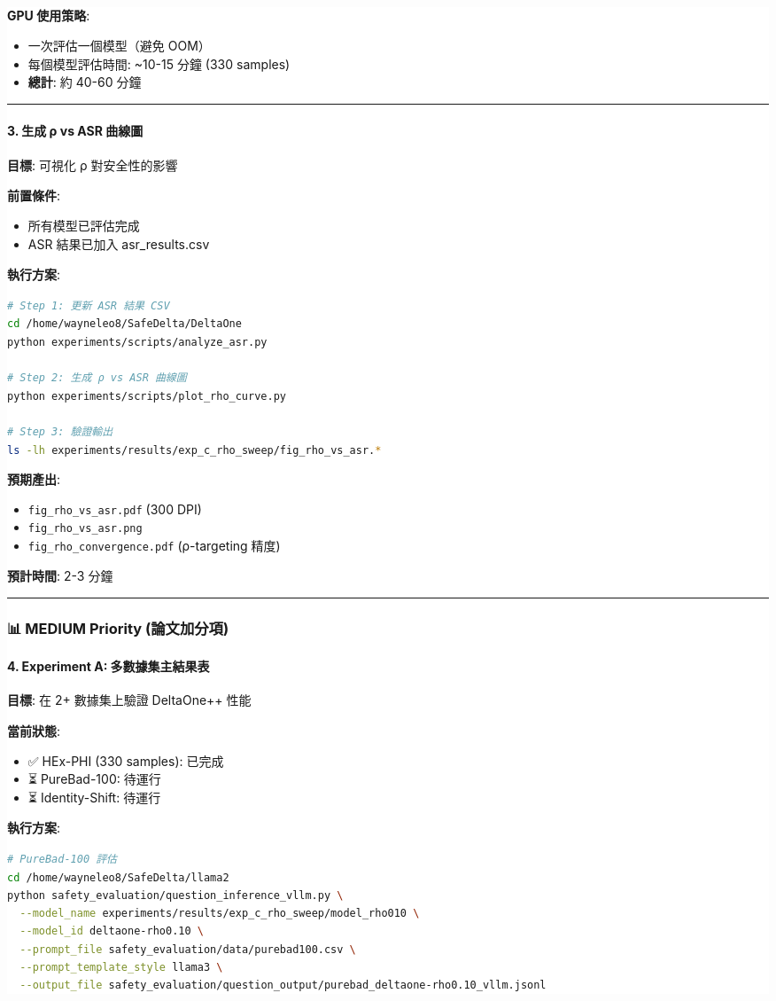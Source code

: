 **GPU 使用策略**:
- 一次評估一個模型（避免 OOM）
- 每個模型評估時間: ~10-15 分鐘 (330 samples)
- **總計**: 約 40-60 分鐘

---

#### 3. 生成 ρ vs ASR 曲線圖
**目標**: 可視化 ρ 對安全性的影響

**前置條件**:
- 所有模型已評估完成
- ASR 結果已加入 asr_results.csv

**執行方案**:
```bash
# Step 1: 更新 ASR 結果 CSV
cd /home/wayneleo8/SafeDelta/DeltaOne
python experiments/scripts/analyze_asr.py

# Step 2: 生成 ρ vs ASR 曲線圖
python experiments/scripts/plot_rho_curve.py

# Step 3: 驗證輸出
ls -lh experiments/results/exp_c_rho_sweep/fig_rho_vs_asr.*
```

**預期產出**:
- `fig_rho_vs_asr.pdf` (300 DPI)
- `fig_rho_vs_asr.png`
- `fig_rho_convergence.pdf` (ρ-targeting 精度)

**預計時間**: 2-3 分鐘

---

### 📊 MEDIUM Priority (論文加分項)

#### 4. Experiment A: 多數據集主結果表
**目標**: 在 2+ 數據集上驗證 DeltaOne++ 性能

**當前狀態**:
- ✅ HEx-PHI (330 samples): 已完成
- ⏳ PureBad-100: 待運行
- ⏳ Identity-Shift: 待運行

**執行方案**:
```bash
# PureBad-100 評估
cd /home/wayneleo8/SafeDelta/llama2
python safety_evaluation/question_inference_vllm.py \
  --model_name experiments/results/exp_c_rho_sweep/model_rho010 \
  --model_id deltaone-rho0.10 \
  --prompt_file safety_evaluation/data/purebad100.csv \
  --prompt_template_style llama3 \
  --output_file safety_evaluation/question_output/purebad_deltaone-rho0.10_vllm.jsonl
```
